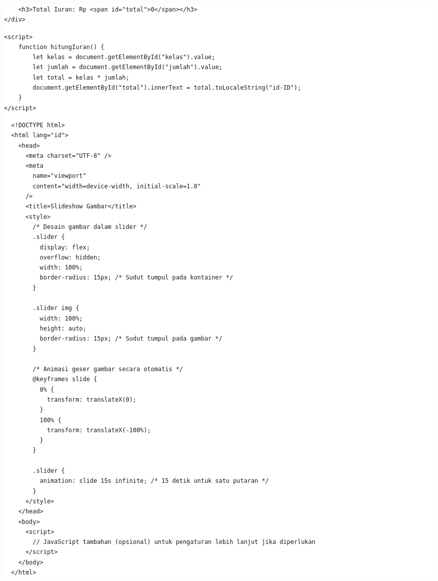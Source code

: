         <h3>Total Iuran: Rp <span id="total">0</span></h3>
    </div>
<ul>

</ul>
    
    <script>
        function hitungIuran() {
            let kelas = document.getElementById("kelas").value;
            let jumlah = document.getElementById("jumlah").value;
            let total = kelas * jumlah;
            document.getElementById("total").innerText = total.toLocaleString("id-ID");
        }
    </script>
</body>
</html>


      <!DOCTYPE html>
      <html lang="id">
        <head>
          <meta charset="UTF-8" />
          <meta
            name="viewport"
            content="width=device-width, initial-scale=1.0"
          />
          <title>Slideshow Gambar</title>
          <style>
            /* Desain gambar dalam slider */
            .slider {
              display: flex;
              overflow: hidden;
              width: 100%;
              border-radius: 15px; /* Sudut tumpul pada kontainer */
            }

            .slider img {
              width: 100%;
              height: auto;
              border-radius: 15px; /* Sudut tumpul pada gambar */
            }

            /* Animasi geser gambar secara otomatis */
            @keyframes slide {
              0% {
                transform: translateX(0);
              }
              100% {
                transform: translateX(-100%);
              }
            }

            .slider {
              animation: slide 15s infinite; /* 15 detik untuk satu putaran */
            }
          </style>
        </head>
        <body>
          <script>
            // JavaScript tambahan (opsional) untuk pengaturan lebih lanjut jika diperlukan
          </script>
        </body>
      </html>
